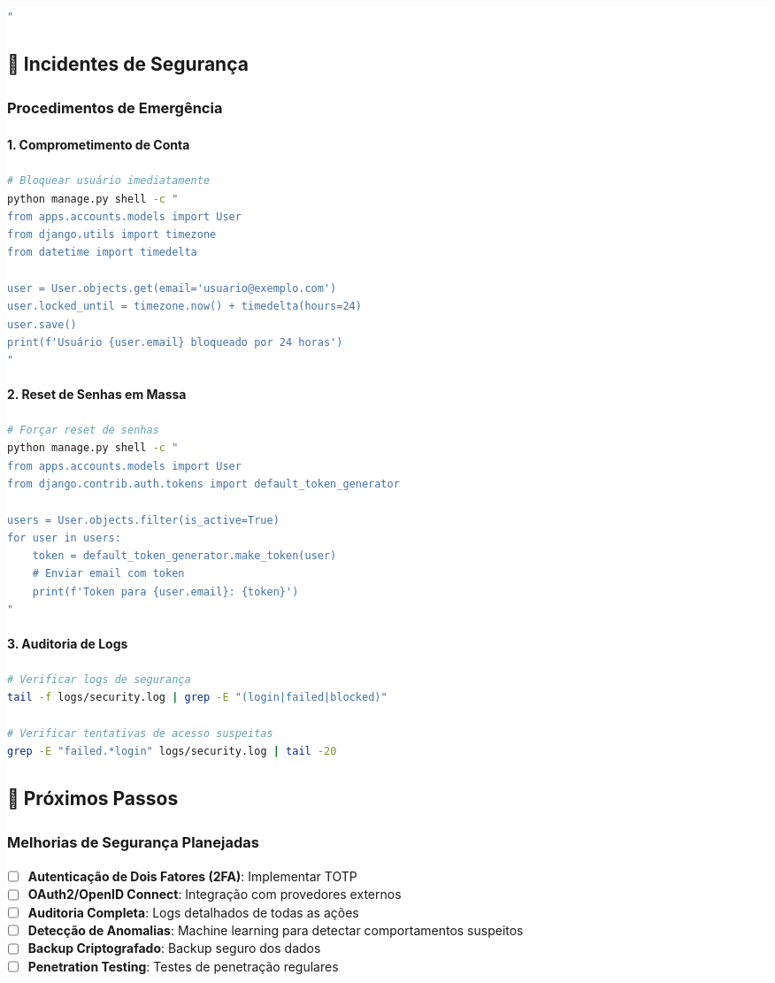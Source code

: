 ```bash
"
```

## 🚨 Incidentes de Segurança

### **Procedimentos de Emergência**

#### **1. Comprometimento de Conta**
```bash
# Bloquear usuário imediatamente
python manage.py shell -c "
from apps.accounts.models import User
from django.utils import timezone
from datetime import timedelta

user = User.objects.get(email='usuario@exemplo.com')
user.locked_until = timezone.now() + timedelta(hours=24)
user.save()
print(f'Usuário {user.email} bloqueado por 24 horas')
"
```

#### **2. Reset de Senhas em Massa**
```bash
# Forçar reset de senhas
python manage.py shell -c "
from apps.accounts.models import User
from django.contrib.auth.tokens import default_token_generator

users = User.objects.filter(is_active=True)
for user in users:
    token = default_token_generator.make_token(user)
    # Enviar email com token
    print(f'Token para {user.email}: {token}')
"
```

#### **3. Auditoria de Logs**
```bash
# Verificar logs de segurança
tail -f logs/security.log | grep -E "(login|failed|blocked)"

# Verificar tentativas de acesso suspeitas
grep -E "failed.*login" logs/security.log | tail -20
```

## 🚀 Próximos Passos

### **Melhorias de Segurança Planejadas**
- [ ] **Autenticação de Dois Fatores (2FA)**: Implementar TOTP
- [ ] **OAuth2/OpenID Connect**: Integração com provedores externos
- [ ] **Auditoria Completa**: Logs detalhados de todas as ações
- [ ] **Detecção de Anomalias**: Machine learning para detectar comportamentos suspeitos
- [ ] **Backup Criptografado**: Backup seguro dos dados
- [ ] **Penetration Testing**: Testes de penetração regulares
